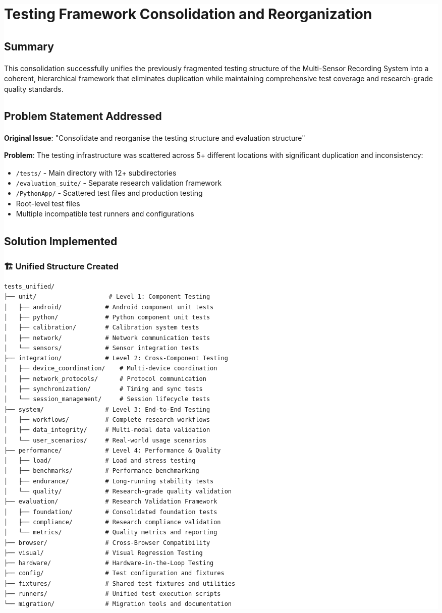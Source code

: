 # Testing Framework Consolidation and Reorganization

## Summary

This consolidation successfully unifies the previously fragmented testing structure of the Multi-Sensor Recording System into a coherent, hierarchical framework that eliminates duplication while maintaining comprehensive test coverage and research-grade quality standards.

## Problem Statement Addressed

**Original Issue**: "Consolidate and reorganise the testing structure and evaluation structure"

**Problem**: The testing infrastructure was scattered across 5+ different locations with significant duplication and inconsistency:
- `/tests/` - Main directory with 12+ subdirectories  
- `/evaluation_suite/` - Separate research validation framework
- `/PythonApp/` - Scattered test files and production testing
- Root-level test files
- Multiple incompatible test runners and configurations

## Solution Implemented

### 🏗️ **Unified Structure Created**

```
tests_unified/
├── unit/                    # Level 1: Component Testing
│   ├── android/            # Android component unit tests
│   ├── python/             # Python component unit tests  
│   ├── calibration/        # Calibration system tests
│   ├── network/            # Network communication tests
│   └── sensors/            # Sensor integration tests
├── integration/            # Level 2: Cross-Component Testing
│   ├── device_coordination/    # Multi-device coordination
│   ├── network_protocols/      # Protocol communication
│   ├── synchronization/        # Timing and sync tests
│   └── session_management/     # Session lifecycle tests
├── system/                 # Level 3: End-to-End Testing
│   ├── workflows/          # Complete research workflows
│   ├── data_integrity/     # Multi-modal data validation
│   └── user_scenarios/     # Real-world usage scenarios
├── performance/            # Level 4: Performance & Quality
│   ├── load/               # Load and stress testing
│   ├── benchmarks/         # Performance benchmarking
│   ├── endurance/          # Long-running stability tests
│   └── quality/            # Research-grade quality validation
├── evaluation/             # Research Validation Framework
│   ├── foundation/         # Consolidated foundation tests
│   ├── compliance/         # Research compliance validation
│   └── metrics/            # Quality metrics and reporting
├── browser/                # Cross-Browser Compatibility
├── visual/                 # Visual Regression Testing
├── hardware/               # Hardware-in-the-Loop Testing
├── config/                 # Test configuration and fixtures
├── fixtures/               # Shared test fixtures and utilities
├── runners/                # Unified test execution scripts
└── migration/              # Migration tools and documentation
```
